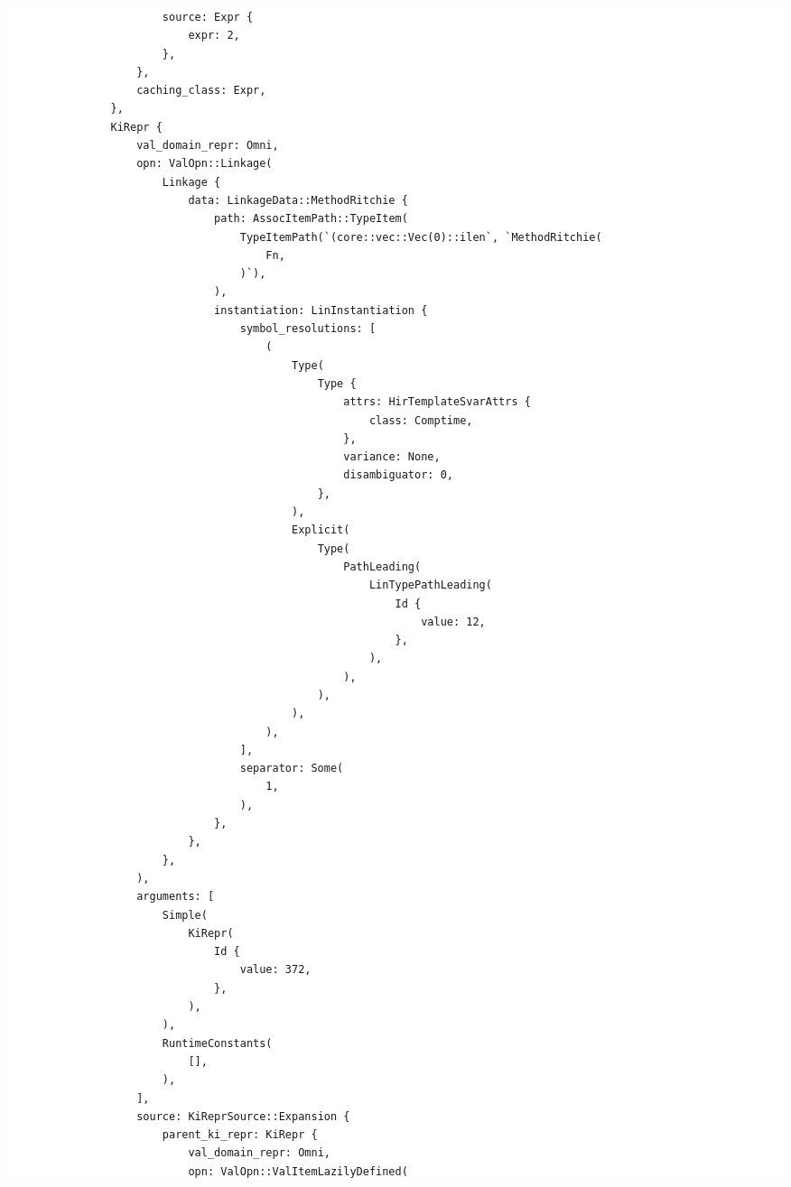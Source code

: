                             source: Expr {
                                expr: 2,
                            },
                        },
                        caching_class: Expr,
                    },
                    KiRepr {
                        val_domain_repr: Omni,
                        opn: ValOpn::Linkage(
                            Linkage {
                                data: LinkageData::MethodRitchie {
                                    path: AssocItemPath::TypeItem(
                                        TypeItemPath(`(core::vec::Vec(0)::ilen`, `MethodRitchie(
                                            Fn,
                                        )`),
                                    ),
                                    instantiation: LinInstantiation {
                                        symbol_resolutions: [
                                            (
                                                Type(
                                                    Type {
                                                        attrs: HirTemplateSvarAttrs {
                                                            class: Comptime,
                                                        },
                                                        variance: None,
                                                        disambiguator: 0,
                                                    },
                                                ),
                                                Explicit(
                                                    Type(
                                                        PathLeading(
                                                            LinTypePathLeading(
                                                                Id {
                                                                    value: 12,
                                                                },
                                                            ),
                                                        ),
                                                    ),
                                                ),
                                            ),
                                        ],
                                        separator: Some(
                                            1,
                                        ),
                                    },
                                },
                            },
                        ),
                        arguments: [
                            Simple(
                                KiRepr(
                                    Id {
                                        value: 372,
                                    },
                                ),
                            ),
                            RuntimeConstants(
                                [],
                            ),
                        ],
                        source: KiReprSource::Expansion {
                            parent_ki_repr: KiRepr {
                                val_domain_repr: Omni,
                                opn: ValOpn::ValItemLazilyDefined(